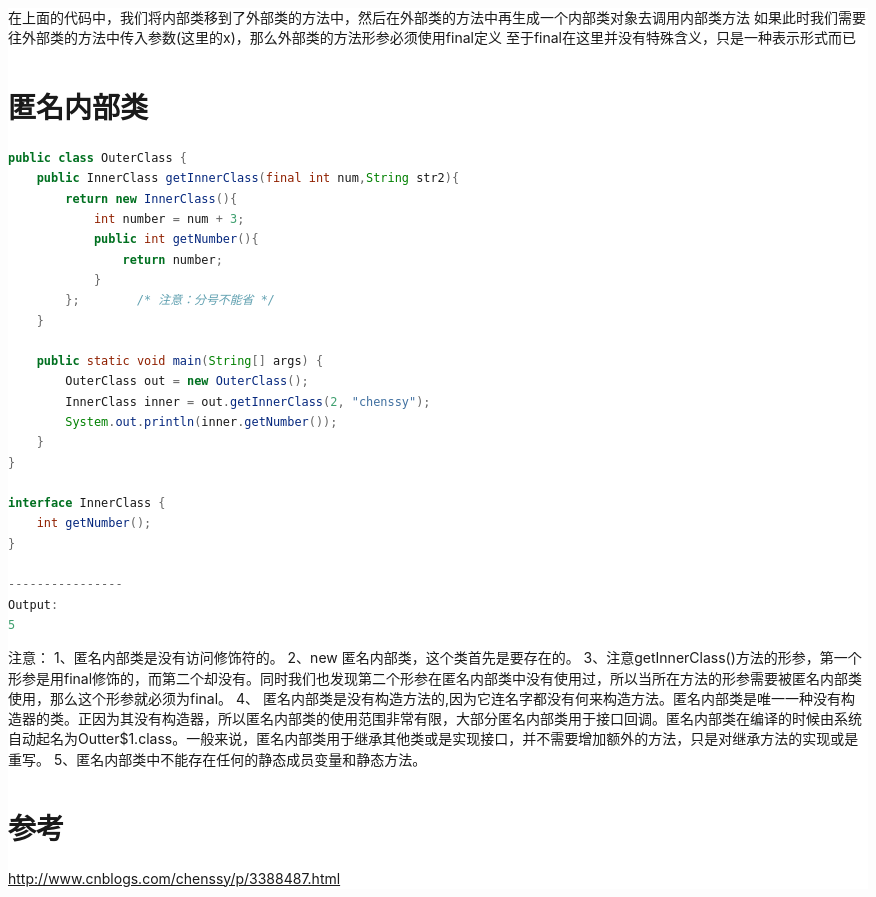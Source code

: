 在上面的代码中，我们将内部类移到了外部类的方法中，然后在外部类的方法中再生成一个内部类对象去调用内部类方法
如果此时我们需要往外部类的方法中传入参数(这里的x)，那么外部类的方法形参必须使用final定义
至于final在这里并没有特殊含义，只是一种表示形式而已

# 匿名内部类
```java
public class OuterClass {
    public InnerClass getInnerClass(final int num,String str2){
        return new InnerClass(){
            int number = num + 3;
            public int getNumber(){
                return number;
            }
        };        /* 注意：分号不能省 */
    }
    
    public static void main(String[] args) {
        OuterClass out = new OuterClass();
        InnerClass inner = out.getInnerClass(2, "chenssy");
        System.out.println(inner.getNumber());
    }
}

interface InnerClass {
    int getNumber();
}

----------------
Output:
5
```
注意：
1、匿名内部类是没有访问修饰符的。
2、new 匿名内部类，这个类首先是要存在的。
3、注意getInnerClass()方法的形参，第一个形参是用final修饰的，而第二个却没有。同时我们也发现第二个形参在匿名内部类中没有使用过，所以当所在方法的形参需要被匿名内部类使用，那么这个形参就必须为final。
4、 匿名内部类是没有构造方法的,因为它连名字都没有何来构造方法。匿名内部类是唯一一种没有构造器的类。正因为其没有构造器，所以匿名内部类的使用范围非常有限，大部分匿名内部类用于接口回调。匿名内部类在编译的时候由系统自动起名为Outter$1.class。一般来说，匿名内部类用于继承其他类或是实现接口，并不需要增加额外的方法，只是对继承方法的实现或是重写。
5、匿名内部类中不能存在任何的静态成员变量和静态方法。

# 参考
<http://www.cnblogs.com/chenssy/p/3388487.html>